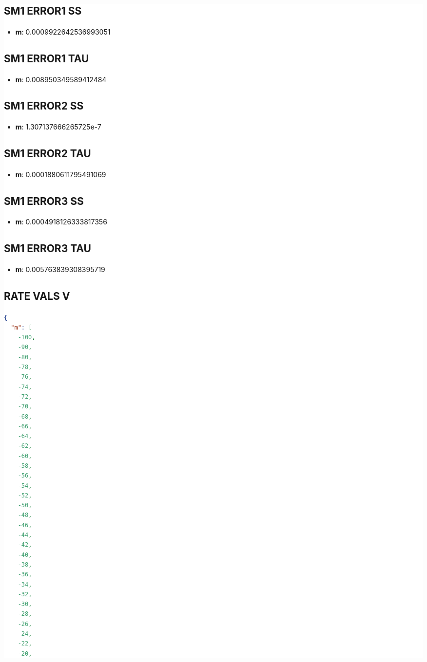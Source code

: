 ## SM1 ERROR1 SS

- **m**: 0.0009922642536993051

## SM1 ERROR1 TAU

- **m**: 0.008950349589412484

## SM1 ERROR2 SS

- **m**: 1.307137666265725e-7

## SM1 ERROR2 TAU

- **m**: 0.0001880611795491069

## SM1 ERROR3 SS

- **m**: 0.0004918126333817356

## SM1 ERROR3 TAU

- **m**: 0.005763839308395719

## RATE VALS V

```json
{
  "m": [
    -100,
    -90,
    -80,
    -78,
    -76,
    -74,
    -72,
    -70,
    -68,
    -66,
    -64,
    -62,
    -60,
    -58,
    -56,
    -54,
    -52,
    -50,
    -48,
    -46,
    -44,
    -42,
    -40,
    -38,
    -36,
    -34,
    -32,
    -30,
    -28,
    -26,
    -24,
    -22,
    -20,
```